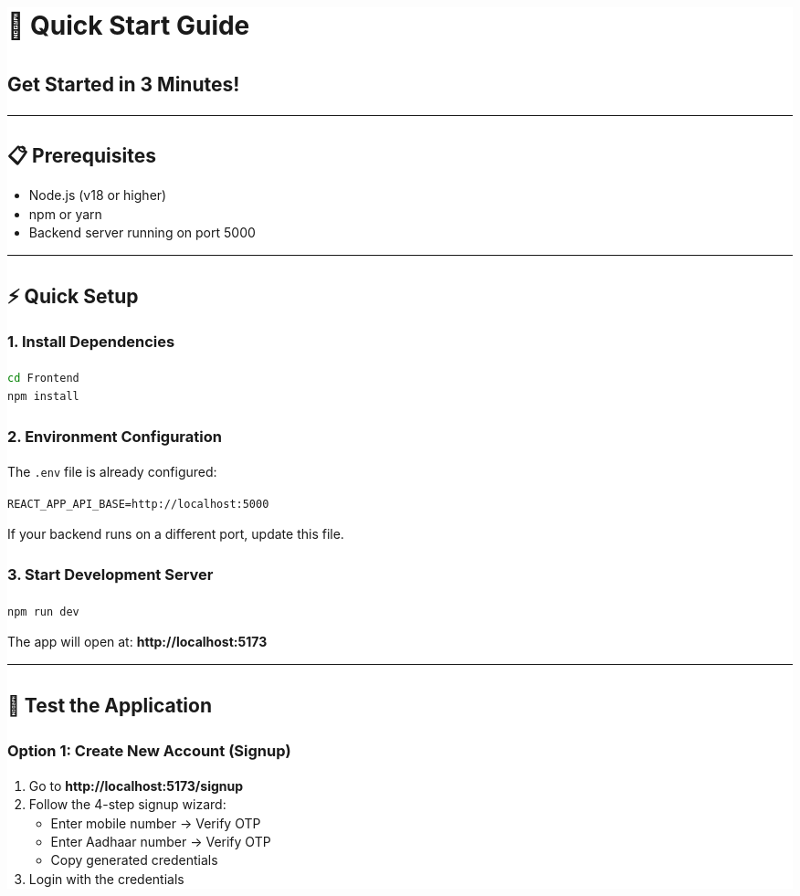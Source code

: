 # 🚀 Quick Start Guide

## Get Started in 3 Minutes!

---

## 📋 Prerequisites

- Node.js (v18 or higher)
- npm or yarn
- Backend server running on port 5000

---

## ⚡ Quick Setup

### 1. **Install Dependencies**

```bash
cd Frontend
npm install
```

### 2. **Environment Configuration**

The `.env` file is already configured:
```env
REACT_APP_API_BASE=http://localhost:5000
```

If your backend runs on a different port, update this file.

### 3. **Start Development Server**

```bash
npm run dev
```

The app will open at: **http://localhost:5173**

---

## 🧪 Test the Application

### **Option 1: Create New Account (Signup)**

1. Go to **http://localhost:5173/signup**
2. Follow the 4-step signup wizard:
   - Enter mobile number → Verify OTP
   - Enter Aadhaar number → Verify OTP
   - Copy generated credentials
3. Login with the credentials

